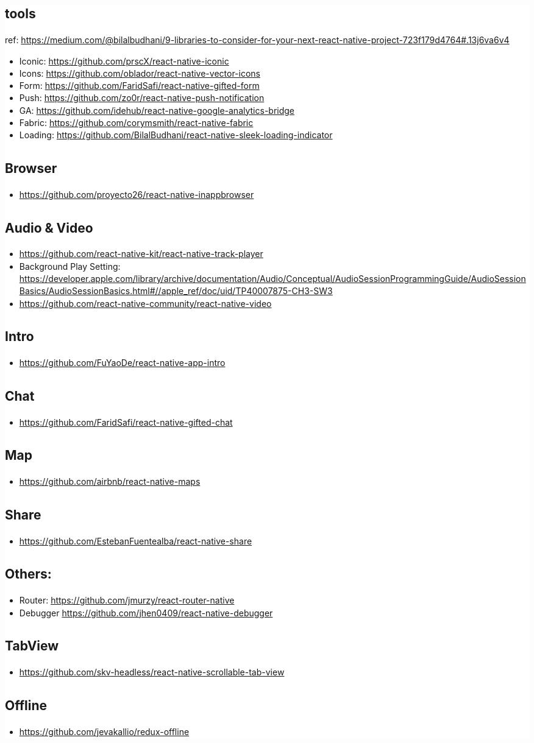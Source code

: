 
## tools
ref: https://medium.com/@bilalbudhani/9-libraries-to-consider-for-your-next-react-native-project-723f179d4764#.13j6va6v4

- Iconic: https://github.com/prscX/react-native-iconic
- Icons: https://github.com/oblador/react-native-vector-icons
- Form: https://github.com/FaridSafi/react-native-gifted-form
- Push: https://github.com/zo0r/react-native-push-notification
- GA: https://github.com/idehub/react-native-google-analytics-bridge
- Fabric: https://github.com/corymsmith/react-native-fabric
- Loading: https://github.com/BilalBudhani/react-native-sleek-loading-indicator

## Browser
- https://github.com/proyecto26/react-native-inappbrowser

## Audio & Video
- https://github.com/react-native-kit/react-native-track-player
- Background Play Setting: https://developer.apple.com/library/archive/documentation/Audio/Conceptual/AudioSessionProgrammingGuide/AudioSessionBasics/AudioSessionBasics.html#//apple_ref/doc/uid/TP40007875-CH3-SW3
- https://github.com/react-native-community/react-native-video

## Intro
- https://github.com/FuYaoDe/react-native-app-intro

## Chat
- https://github.com/FaridSafi/react-native-gifted-chat

## Map
- https://github.com/airbnb/react-native-maps

## Share
- https://github.com/EstebanFuentealba/react-native-share

## Others: 
- Router: https://github.com/jmurzy/react-router-native
- Debugger https://github.com/jhen0409/react-native-debugger

## TabView
- https://github.com/skv-headless/react-native-scrollable-tab-view

## Offline
- https://github.com/jevakallio/redux-offline
